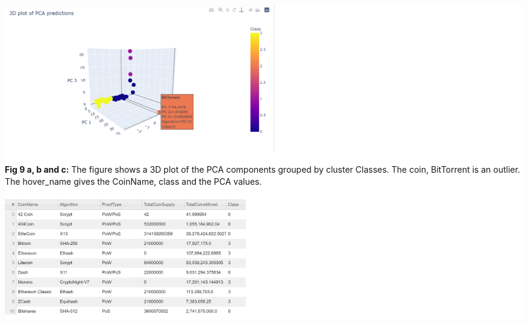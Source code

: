 <img src = "images/3d_plot_PCA.png" width="450">

**Fig 9 a, b and c:** The figure shows a 3D plot of the PCA components grouped by cluster Classes. The coin, BitTorrent is an outlier. The hover_name gives the CoinName, class and the PCA values.

<img src = "images/hvplot_table.png" width="400">
